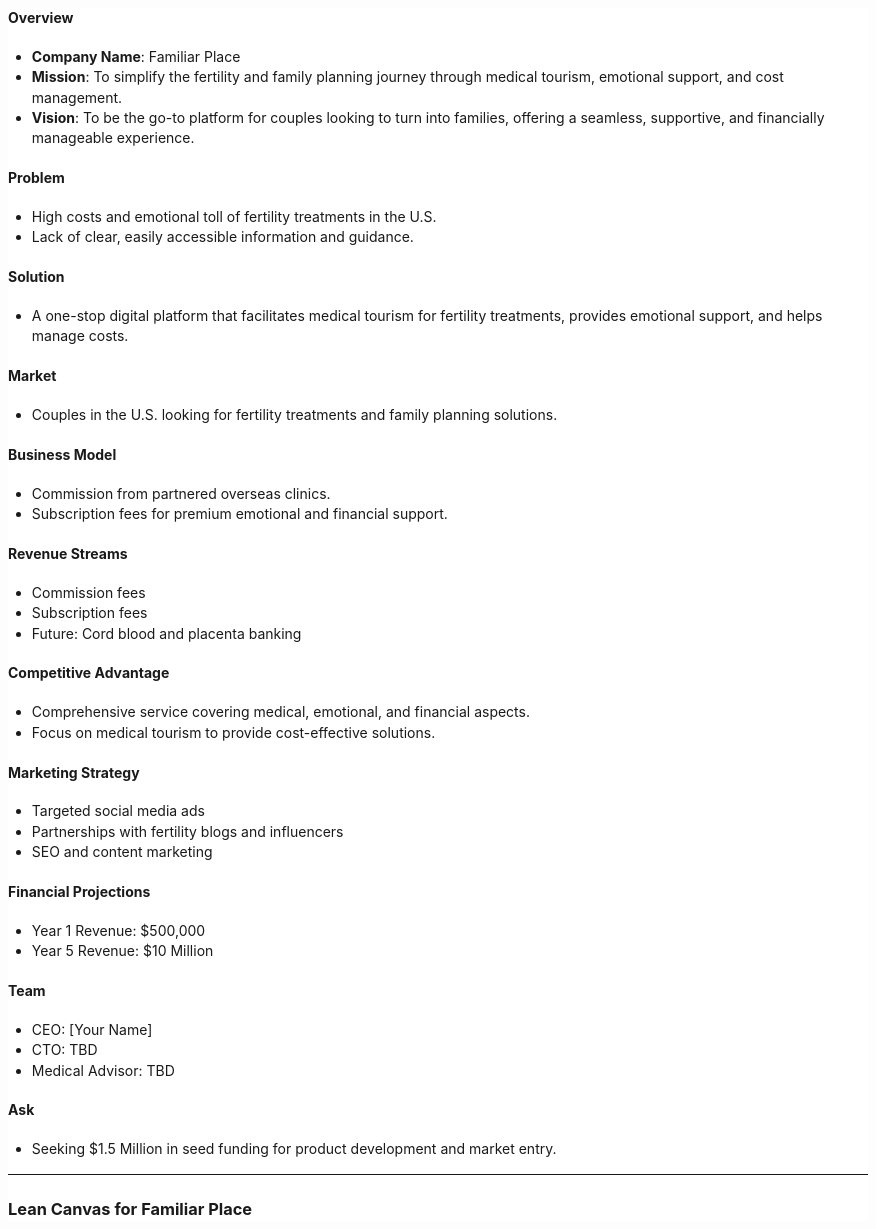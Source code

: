 #### Overview
- **Company Name**: Familiar Place
- **Mission**: To simplify the fertility and family planning journey through medical tourism, emotional support, and cost management.
- **Vision**: To be the go-to platform for couples looking to turn into families, offering a seamless, supportive, and financially manageable experience.
  
#### Problem
- High costs and emotional toll of fertility treatments in the U.S.
- Lack of clear, easily accessible information and guidance.
  
#### Solution
- A one-stop digital platform that facilitates medical tourism for fertility treatments, provides emotional support, and helps manage costs.
  
#### Market
- Couples in the U.S. looking for fertility treatments and family planning solutions.
  
#### Business Model
- Commission from partnered overseas clinics.
- Subscription fees for premium emotional and financial support.
  
#### Revenue Streams
- Commission fees
- Subscription fees
- Future: Cord blood and placenta banking
  
#### Competitive Advantage
- Comprehensive service covering medical, emotional, and financial aspects.
- Focus on medical tourism to provide cost-effective solutions.
  
#### Marketing Strategy
- Targeted social media ads
- Partnerships with fertility blogs and influencers
- SEO and content marketing
  
#### Financial Projections
- Year 1 Revenue: $500,000
- Year 5 Revenue: $10 Million
  
#### Team
- CEO: [Your Name]
- CTO: TBD
- Medical Advisor: TBD
  
#### Ask
- Seeking $1.5 Million in seed funding for product development and market entry.

---

### Lean Canvas for Familiar Place
